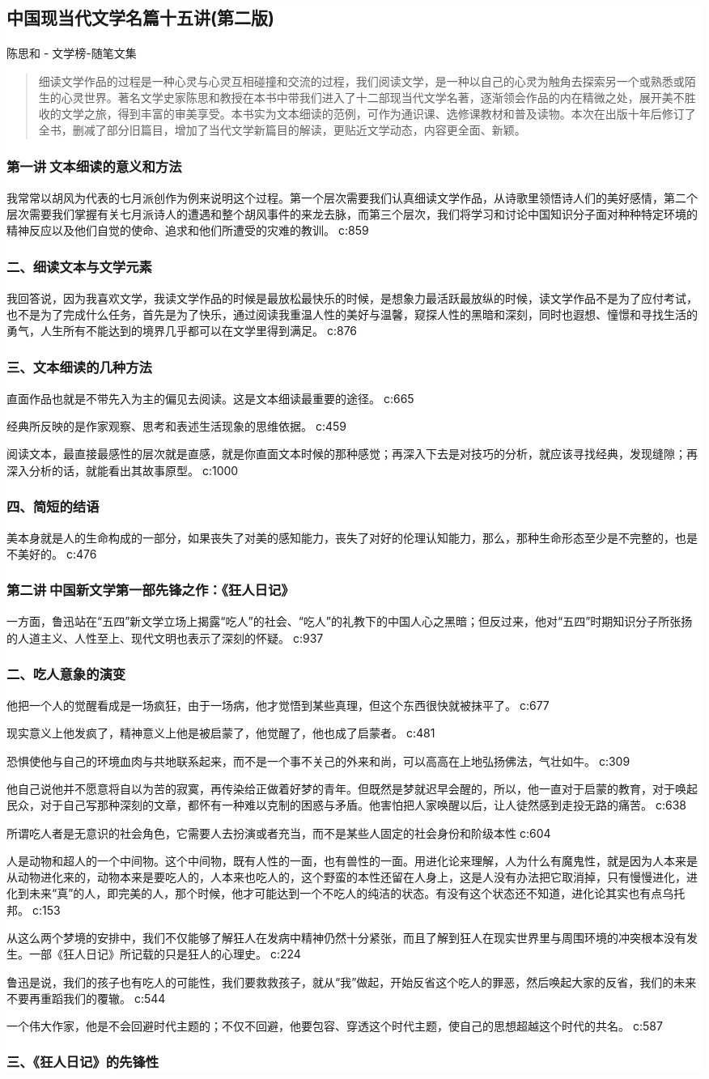 ## 中国现当代文学名篇十五讲(第二版)

陈思和  -  文学榜-随笔文集

> 细读文学作品的过程是一种心灵与心灵互相碰撞和交流的过程，我们阅读文学，是一种以自己的心灵为触角去探索另一个或熟悉或陌生的心灵世界。著名文学史家陈思和教授在本书中带我们进入了十二部现当代文学名著，逐渐领会作品的内在精微之处，展开美不胜收的文学之旅，得到丰富的审美享受。本书实为文本细读的范例，可作为通识课、选修课教材和普及读物。本次在出版十年后修订了全书，删减了部分旧篇目，增加了当代文学新篇目的解读，更贴近文学动态，内容更全面、新颖。

### 第一讲 文本细读的意义和方法

我常常以胡风为代表的七月派创作为例来说明这个过程。第一个层次需要我们认真细读文学作品，从诗歌里领悟诗人们的美好感情，第二个层次需要我们掌握有关七月派诗人的遭遇和整个胡风事件的来龙去脉，而第三个层次，我们将学习和讨论中国知识分子面对种种特定环境的精神反应以及他们自觉的使命、追求和他们所遭受的灾难的教训。 c:859

### 二、细读文本与文学元素

我回答说，因为我喜欢文学，我读文学作品的时候是最放松最快乐的时候，是想象力最活跃最放纵的时候，读文学作品不是为了应付考试，也不是为了完成什么任务，首先是为了快乐，通过阅读我重温人性的美好与温馨，窥探人性的黑暗和深刻，同时也遐想、憧憬和寻找生活的勇气，人生所有不能达到的境界几乎都可以在文学里得到满足。 c:876

### 三、文本细读的几种方法

直面作品也就是不带先入为主的偏见去阅读。这是文本细读最重要的途径。 c:665

经典所反映的是作家观察、思考和表述生活现象的思维依据。 c:459

阅读文本，最直接最感性的层次就是直感，就是你直面文本时候的那种感觉；再深入下去是对技巧的分析，就应该寻找经典，发现缝隙；再深入分析的话，就能看出其故事原型。 c:1000

### 四、简短的结语

美本身就是人的生命构成的一部分，如果丧失了对美的感知能力，丧失了对好的伦理认知能力，那么，那种生命形态至少是不完整的，也是不美好的。 c:476

### 第二讲 中国新文学第一部先锋之作：《狂人日记》

一方面，鲁迅站在“五四”新文学立场上揭露“吃人”的社会、“吃人”的礼教下的中国人心之黑暗；但反过来，他对“五四”时期知识分子所张扬的人道主义、人性至上、现代文明也表示了深刻的怀疑。 c:937

### 二、吃人意象的演变

他把一个人的觉醒看成是一场疯狂，由于一场病，他才觉悟到某些真理，但这个东西很快就被抹平了。 c:677

现实意义上他发疯了，精神意义上他是被启蒙了，他觉醒了，他也成了启蒙者。 c:481

恐惧使他与自己的环境血肉与共地联系起来，而不是一个事不关己的外来和尚，可以高高在上地弘扬佛法，气壮如牛。 c:309

他自己说他并不愿意将自以为苦的寂寞，再传染给正做着好梦的青年。但既然是梦就迟早会醒的，所以，他一直对于启蒙的教育，对于唤起民众，对于自己写那种深刻的文章，都怀有一种难以克制的困惑与矛盾。他害怕把人家唤醒以后，让人徒然感到走投无路的痛苦。 c:638

所谓吃人者是无意识的社会角色，它需要人去扮演或者充当，而不是某些人固定的社会身份和阶级本性 c:604

人是动物和超人的一个中间物。这个中间物，既有人性的一面，也有兽性的一面。用进化论来理解，人为什么有魔鬼性，就是因为人本来是从动物进化来的，动物本来是要吃人的，人本来也吃人的，这个野蛮的本性还留在人身上，这是人没有办法把它取消掉，只有慢慢进化，进化到未来“真”的人，即完美的人，那个时候，他才可能达到一个不吃人的纯洁的状态。有没有这个状态还不知道，进化论其实也有点乌托邦。 c:153

从这么两个梦境的安排中，我们不仅能够了解狂人在发病中精神仍然十分紧张，而且了解到狂人在现实世界里与周围环境的冲突根本没有发生。一部《狂人日记》所记载的只是狂人的心理史。 c:224

鲁迅是说，我们的孩子也有吃人的可能性，我们要救救孩子，就从“我”做起，开始反省这个吃人的罪恶，然后唤起大家的反省，我们的未来不要再重蹈我们的覆辙。 c:544

一个伟大作家，他是不会回避时代主题的；不仅不回避，他要包容、穿透这个时代主题，使自己的思想超越这个时代的共名。 c:587

### 三、《狂人日记》的先锋性
